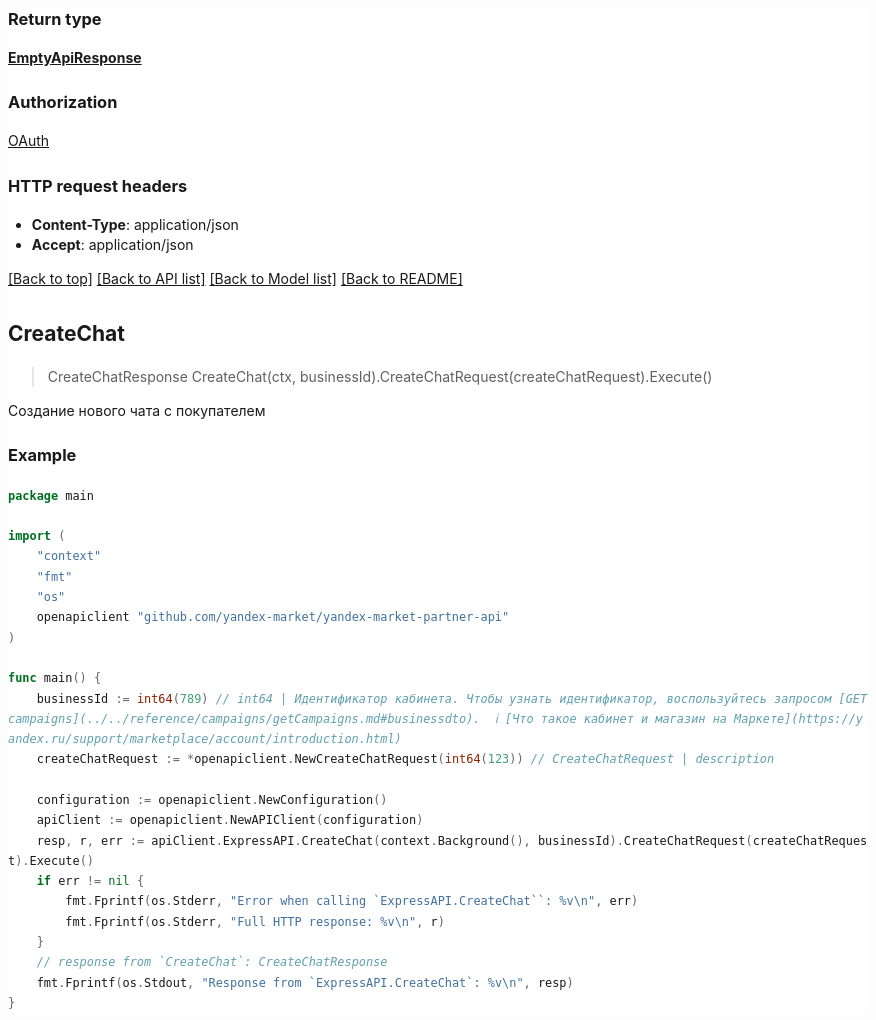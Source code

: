 ### Return type

[**EmptyApiResponse**](EmptyApiResponse.md)

### Authorization

[OAuth](../README.md#OAuth)

### HTTP request headers

- **Content-Type**: application/json
- **Accept**: application/json

[[Back to top]](#) [[Back to API list]](../README.md#documentation-for-api-endpoints)
[[Back to Model list]](../README.md#documentation-for-models)
[[Back to README]](../README.md)


## CreateChat

> CreateChatResponse CreateChat(ctx, businessId).CreateChatRequest(createChatRequest).Execute()

Создание нового чата с покупателем



### Example

```go
package main

import (
	"context"
	"fmt"
	"os"
	openapiclient "github.com/yandex-market/yandex-market-partner-api"
)

func main() {
	businessId := int64(789) // int64 | Идентификатор кабинета. Чтобы узнать идентификатор, воспользуйтесь запросом [GET campaigns](../../reference/campaigns/getCampaigns.md#businessdto).  ℹ️ [Что такое кабинет и магазин на Маркете](https://yandex.ru/support/marketplace/account/introduction.html) 
	createChatRequest := *openapiclient.NewCreateChatRequest(int64(123)) // CreateChatRequest | description

	configuration := openapiclient.NewConfiguration()
	apiClient := openapiclient.NewAPIClient(configuration)
	resp, r, err := apiClient.ExpressAPI.CreateChat(context.Background(), businessId).CreateChatRequest(createChatRequest).Execute()
	if err != nil {
		fmt.Fprintf(os.Stderr, "Error when calling `ExpressAPI.CreateChat``: %v\n", err)
		fmt.Fprintf(os.Stderr, "Full HTTP response: %v\n", r)
	}
	// response from `CreateChat`: CreateChatResponse
	fmt.Fprintf(os.Stdout, "Response from `ExpressAPI.CreateChat`: %v\n", resp)
}
```
